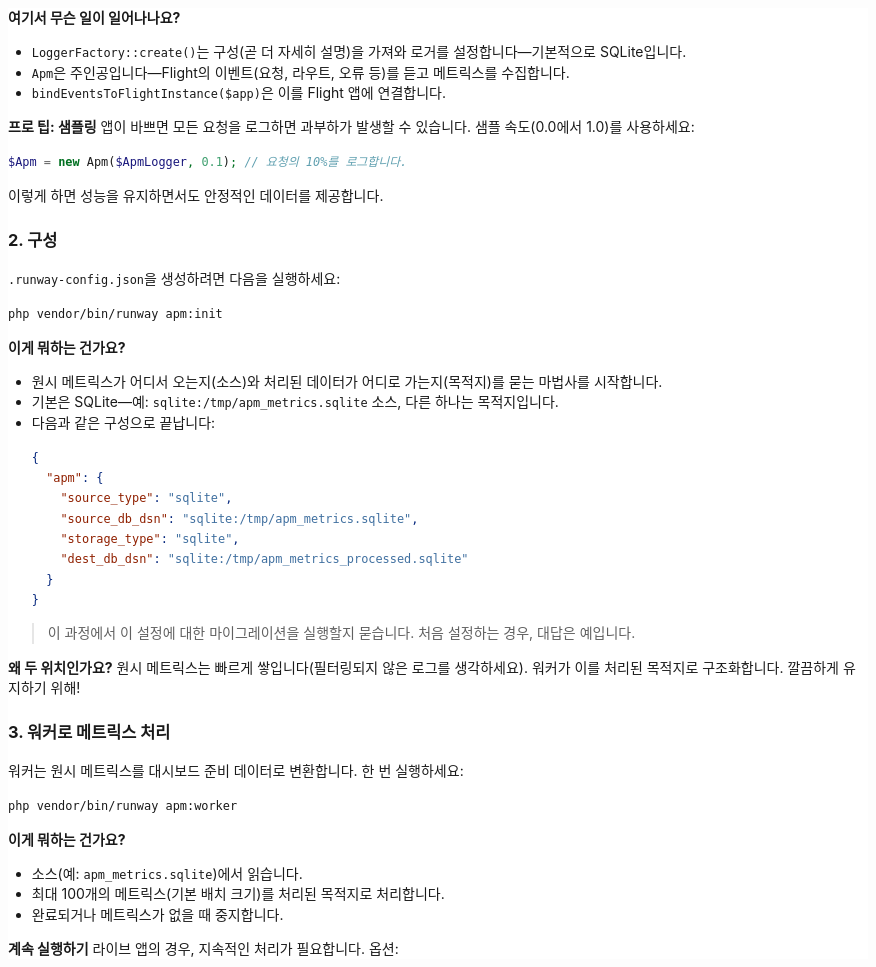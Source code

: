 **여기서 무슨 일이 일어나나요?**
- `LoggerFactory::create()`는 구성(곧 더 자세히 설명)을 가져와 로거를 설정합니다—기본적으로 SQLite입니다.
- `Apm`은 주인공입니다—Flight의 이벤트(요청, 라우트, 오류 등)를 듣고 메트릭스를 수집합니다.
- `bindEventsToFlightInstance($app)`은 이를 Flight 앱에 연결합니다.

**프로 팁: 샘플링**
앱이 바쁘면 모든 요청을 로그하면 과부하가 발생할 수 있습니다. 샘플 속도(0.0에서 1.0)를 사용하세요:

```php
$Apm = new Apm($ApmLogger, 0.1); // 요청의 10%를 로그합니다.
```

이렇게 하면 성능을 유지하면서도 안정적인 데이터를 제공합니다.

### 2. 구성

`.runway-config.json`을 생성하려면 다음을 실행하세요:

```bash
php vendor/bin/runway apm:init
```

**이게 뭐하는 건가요?**
- 원시 메트릭스가 어디서 오는지(소스)와 처리된 데이터가 어디로 가는지(목적지)를 묻는 마법사를 시작합니다.
- 기본은 SQLite—예: `sqlite:/tmp/apm_metrics.sqlite` 소스, 다른 하나는 목적지입니다.
- 다음과 같은 구성으로 끝납니다:
  ```json
  {
    "apm": {
      "source_type": "sqlite",
      "source_db_dsn": "sqlite:/tmp/apm_metrics.sqlite",
      "storage_type": "sqlite",
      "dest_db_dsn": "sqlite:/tmp/apm_metrics_processed.sqlite"
    }
  }
  ```

> 이 과정에서 이 설정에 대한 마이그레이션을 실행할지 묻습니다. 처음 설정하는 경우, 대답은 예입니다.

**왜 두 위치인가요?**
원시 메트릭스는 빠르게 쌓입니다(필터링되지 않은 로그를 생각하세요). 워커가 이를 처리된 목적지로 구조화합니다. 깔끔하게 유지하기 위해!

### 3. 워커로 메트릭스 처리

워커는 원시 메트릭스를 대시보드 준비 데이터로 변환합니다. 한 번 실행하세요:

```bash
php vendor/bin/runway apm:worker
```

**이게 뭐하는 건가요?**
- 소스(예: `apm_metrics.sqlite`)에서 읽습니다.
- 최대 100개의 메트릭스(기본 배치 크기)를 처리된 목적지로 처리합니다.
- 완료되거나 메트릭스가 없을 때 중지합니다.

**계속 실행하기**
라이브 앱의 경우, 지속적인 처리가 필요합니다. 옵션:
